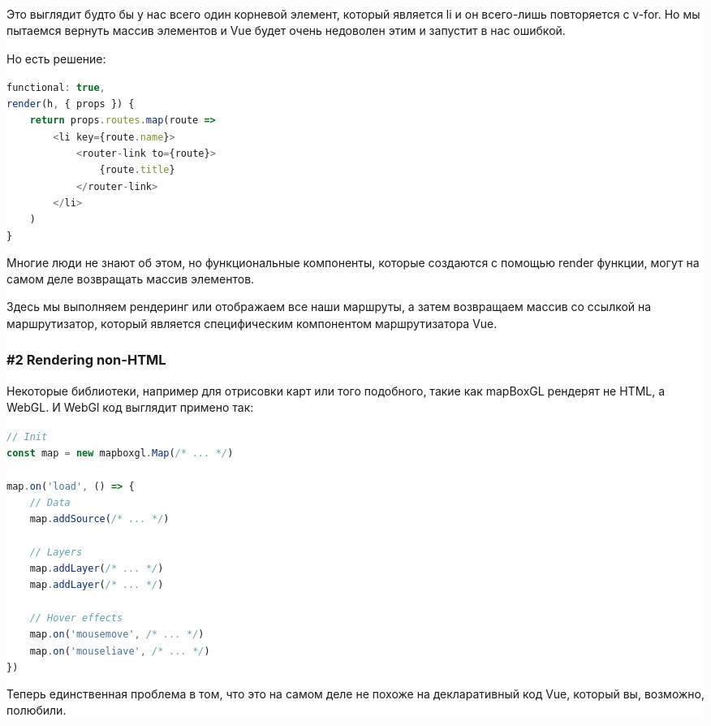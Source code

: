 Это выглядит будто бы у нас всего один корневой элемент, который является li и он всего-лишь повторяется с v-for. Но мы пытаемся
вернуть массив элементов и Vue будет очень недоволен этим и запустит в нас ошибкой.

Но есть решение:

```javascript
functional: true,
render(h, { props }) {
    return props.routes.map(route =>
        <li key={route.name}>
            <router-link to={route}>
                {route.title}
            </router-link>
        </li>
    )
}
```

Многие люди не знают об этом, но функциональные компоненты, которые создаются с помощью render функции, могут на самом деле
возвращать массив элементов.

Здесь мы выполняем рендеринг или отображаем все наши маршруты, а затем возвращаем массив со ссылкой на маршрутизатор, 
который является специфическим компонентом маршрутизатора Vue.

### #2 Rendering non-HTML

Некоторые библиотеки, например для отрисовки карт или того подобного, такие как mapBoxGL рендерят не HTML, а WebGL. И WebGl код
выглядит примено так:


```javascript
// Init
const map = new mapboxgl.Map(/* ... */)

map.on('load', () => {
    // Data
    map.addSource(/* ... */)
    
    // Layers
    map.addLayer(/* ... */)
    map.addLayer(/* ... */)
    
    // Hover effects
    map.on('mousemove', /* ... */)
    map.on('mouseliave', /* ... */)
})
```


Теперь единственная проблема в том, что это на самом деле не похоже на декларативный код Vue, который вы, возможно, полюбили.
